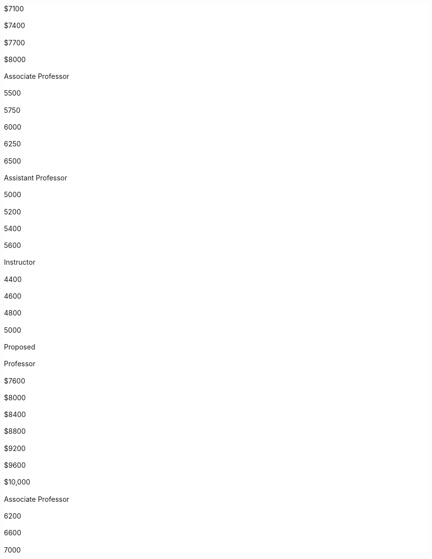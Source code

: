 $7100

$7400

$7700

$8000

Associate Professor

5500

5750

6000

6250

6500

Assistant Professor

5000

5200

5400

5600

Instructor

4400

4600

4800

5000

Proposed

Professor

$7600

$8000

$8400

$8800

$9200

$9600

$10,000

Associate Professor

6200

6600

7000
